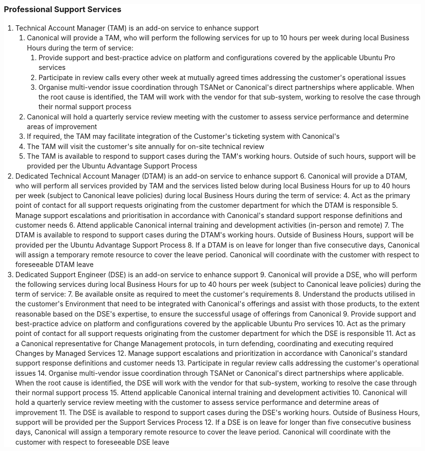 <h3 id="uprosd-support-services">Professional Support Services</h3>

1. Technical Account Manager (TAM) is an add-on service to enhance support
    1. Canonical will provide a TAM, who will perform the following services for up to 10 hours per week during local Business Hours during the term of service:
        1. Provide support and best-practice advice on platform and configurations covered by the applicable Ubuntu Pro services
        2. Participate in review calls every other week at mutually agreed times addressing the customer's operational issues
        3. Organise multi-vendor issue coordination through TSANet or Canonical's direct partnerships where applicable. When the root cause is identified, the TAM will work with the vendor for that sub-system, working to resolve the case through their normal support process
    2. Canonical will hold a quarterly service review meeting with the customer to assess service performance and determine areas of improvement
    3. If required, the TAM may facilitate integration of the Customer's ticketing system with Canonical's
    4. The TAM will visit the customer's site annually for on-site technical review
    5. The TAM is available to respond to support cases during the TAM's working hours. Outside of such hours, support will be provided per the Ubuntu Advantage Support Process
2. Dedicated Technical Account Manager (DTAM) is an add-on service to enhance support
    6. Canonical will provide a DTAM, who will perform all services provided by TAM and the services listed below during local Business Hours for up to 40 hours per week (subject to Canonical leave policies) during local Business Hours during the term of service:
        4. Act as the primary point of contact for all support requests originating from the customer department for which the DTAM is responsible
        5. Manage support escalations and prioritisation in accordance with Canonical's standard support response definitions and customer needs
        6. Attend applicable Canonical internal training and development activities (in-person and remote)
    7. The DTAM is available to respond to support cases during the DTAM's working hours. Outside of Business Hours, support will be provided per the Ubuntu Advantage Support Process
    8. If a DTAM is on leave for longer than five consecutive days, Canonical will assign a temporary remote resource to cover the leave period. Canonical will coordinate with the customer with respect to foreseeable DTAM leave
3. Dedicated Support Engineer (DSE) is an add-on service to enhance support
    9. Canonical will provide a DSE, who will perform the following services during local Business Hours for up to 40 hours per week (subject to Canonical leave policies) during the term of service:
        7. Be available onsite as required to meet the customer's requirements
        8. Understand the products utilised in the customer's Environment that need to be integrated with Canonical's offerings and assist with those products, to the extent reasonable based on the DSE's expertise, to ensure the successful usage of offerings from Canonical
        9. Provide support and best-practice advice on platform and configurations covered by the applicable Ubuntu Pro services
        10. Act as the primary point of contact for all support requests originating from the customer department for which the DSE is responsible
        11. Act as a Canonical representative for Change Management protocols, in turn defending, coordinating and executing required Changes by Managed Services
        12. Manage support escalations and prioritization in accordance with Canonical's standard support response definitions and customer needs
        13. Participate in regular review calls addressing the customer's operational issues
        14. Organise multi-vendor issue coordination through TSANet or Canonical's direct partnerships where applicable. When the root cause is identified, the DSE will work with the vendor for that sub-system, working to resolve the case through their normal support process
        15. Attend applicable Canonical internal training and development activities
    10. Canonical will hold a quarterly service review meeting with the customer to assess service performance and determine areas of improvement
    11. The DSE is available to respond to support cases during the DSE's working hours. Outside of Business Hours, support will be provided per the Support Services Process
    12. If a DSE is on leave for longer than five consecutive business days, Canonical will assign a temporary remote resource to cover the leave period. Canonical will coordinate with the customer with respect to foreseeable DSE leave
